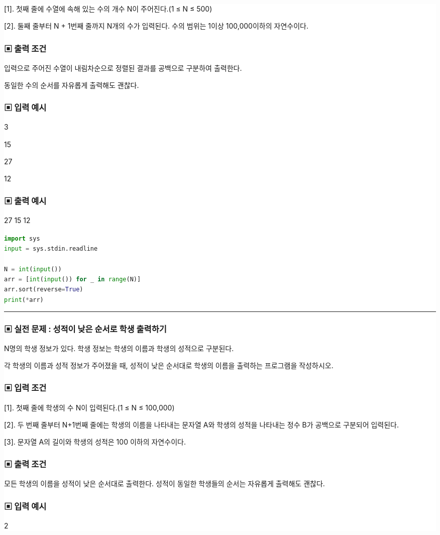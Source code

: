 [1]. 첫째 줄에 수열에 속해 있는 수의 개수 N이 주어진다.(1 ≤ N ≤ 500)

[2]. 둘째 줄부터 N + 1번째 줄까지 N개의 수가 입력된다. 수의 범위는 1이상 100,000이하의 자연수이다.

### ▣ 출력 조건

입력으로 주어진 수열이 내림차순으로 정렬된 결과를 공백으로 구분하여 출력한다.

동일한 수의 순서를 자유롭게 출력해도 괜찮다.

### ▣ 입력 예시

3

15

27

12

### ▣ 출력 예시

27 15 12

```python
import sys
input = sys.stdin.readline

N = int(input())
arr = [int(input()) for _ in range(N)]
arr.sort(reverse=True)
print(*arr)
```

---

### ▣ 실전 문제 : 성적이 낮은 순서로 학생 출력하기

N명의 학생 정보가 있다. 학생 정보는 학생의 이름과 학생의 성적으로 구분된다.

각 학생의 이름과 성적 정보가 주어졌을 때, 성적이 낮은 순서대로 학생의 이름을 출력하는 프로그램을 작성하시오.

### ▣ 입력 조건

[1]. 첫째 줄에 학생의 수 N이 입력된다.(1 ≤ N ≤ 100,000)

[2]. 두 번째 줄부터 N+1번째 줄에는 학생의 이름을 나타내는 문자열 A와 학생의 성적을 나타내는 정수 B가 공백으로 구분되어 입력된다.

[3]. 문자열 A의 길이와 학생의 성적은 100 이하의 자연수이다.

### ▣ 출력 조건

모든 학생의 이름을 성적이 낮은 순서대로 출력한다. 성적이 동일한 학생들의 순서는 자유롭게 출력해도 괜찮다.

### ▣ 입력 예시

2

